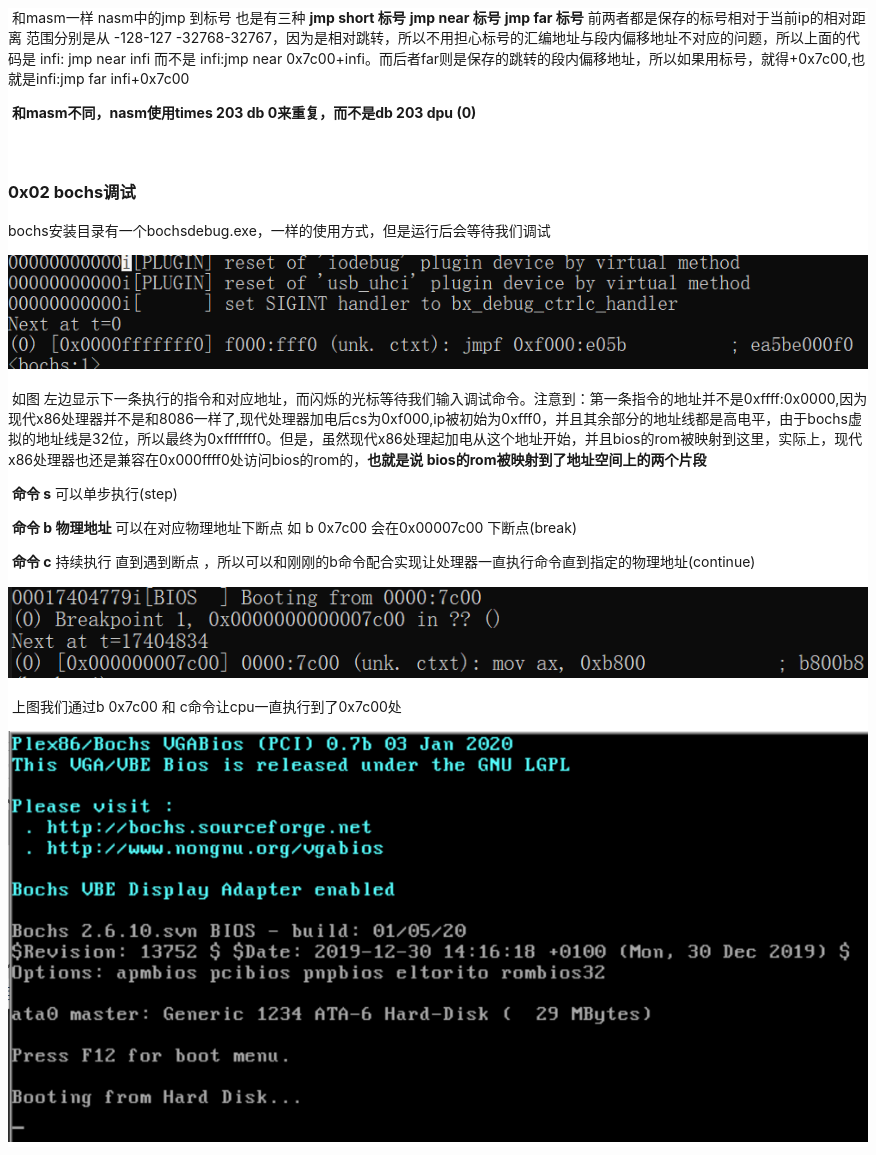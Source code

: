 ​	和masm一样 nasm中的jmp 到标号 也是有三种 **jmp short 标号** **jmp near 标号** **jmp far 标号**  前两者都是保存的标号相对于当前ip的相对距离 范围分别是从 -128-127  -32768-32767，因为是相对跳转，所以不用担心标号的汇编地址与段内偏移地址不对应的问题，所以上面的代码是 infi: jmp near infi 而不是 infi:jmp near 0x7c00+infi。而后者far则是保存的跳转的段内偏移地址，所以如果用标号，就得+0x7c00,也就是infi:jmp far infi+0x7c00

​	**和masm不同，nasm使用times 203 db 0来重复，而不是db 203 dpu (0)**

​	

### 0x02 bochs调试

​	bochs安装目录有一个bochsdebug.exe，一样的使用方式，但是运行后会等待我们调试

![QQ截图20200628112307](/assets/img/QQ截图20200628112307.png)

​	如图 左边显示下一条执行的指令和对应地址，而闪烁的光标等待我们输入调试命令。注意到：第一条指令的地址并不是0xffff:0x0000,因为现代x86处理器并不是和8086一样了,现代处理器加电后cs为0xf000,ip被初始为0xfff0，并且其余部分的地址线都是高电平，由于bochs虚拟的地址线是32位，所以最终为0xfffffff0。但是，虽然现代x86处理起加电从这个地址开始，并且bios的rom被映射到这里，实际上，现代x86处理器也还是兼容在0x000ffff0处访问bios的rom的，**也就是说 bios的rom被映射到了地址空间上的两个片段**

​	**命令 s** 可以单步执行(step)

​	**命令 b 物理地址** 可以在对应物理地址下断点  如 b 0x7c00 会在0x00007c00 下断点(break)

​	**命令 c** 持续执行 直到遇到断点 ，所以可以和刚刚的b命令配合实现让处理器一直执行命令直到指定的物理地址(continue)

![QQ截图20200628114411](/assets/img/QQ截图20200628114411.png)

​	上图我们通过b 0x7c00 和 c命令让cpu一直执行到了0x7c00处

![QQ截图20200628114537](/assets/img/QQ截图20200628114537.png)
